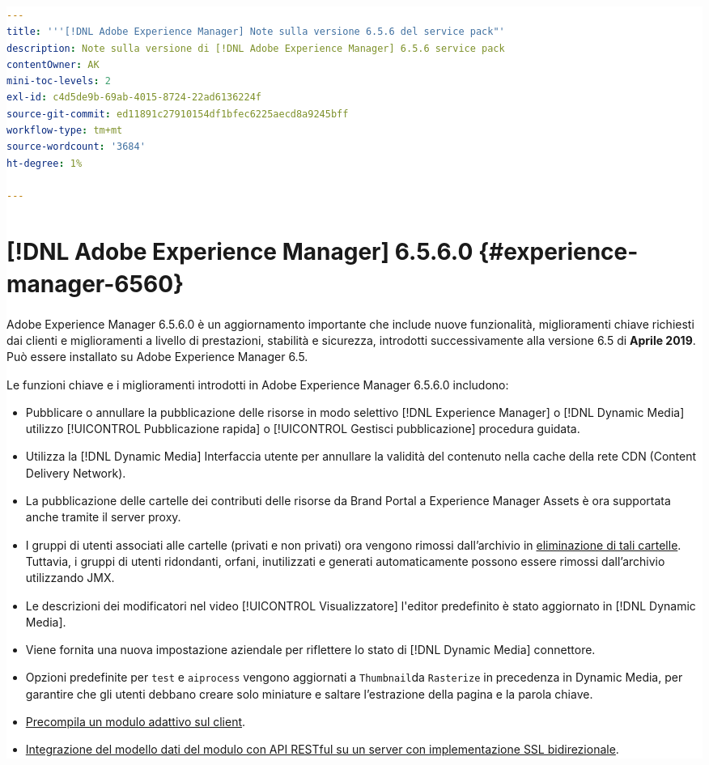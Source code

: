 ```yaml
---
title: '''[!DNL Adobe Experience Manager] Note sulla versione 6.5.6 del service pack"'
description: Note sulla versione di [!DNL Adobe Experience Manager] 6.5.6 service pack
contentOwner: AK
mini-toc-levels: 2
exl-id: c4d5de9b-69ab-4015-8724-22ad6136224f
source-git-commit: ed11891c27910154df1bfec6225aecd8a9245bff
workflow-type: tm+mt
source-wordcount: '3684'
ht-degree: 1%

---
```


# [!DNL Adobe Experience Manager] 6.5.6.0 {#experience-manager-6560}

Adobe Experience Manager 6.5.6.0 è un aggiornamento importante che include nuove funzionalità, miglioramenti chiave richiesti dai clienti e miglioramenti a livello di prestazioni, stabilità e sicurezza, introdotti successivamente alla versione 6.5 di **Aprile 2019**. Può essere installato su Adobe Experience Manager 6.5.

Le funzioni chiave e i miglioramenti introdotti in Adobe Experience Manager 6.5.6.0 includono:

* Pubblicare o annullare la pubblicazione delle risorse in modo selettivo [!DNL Experience Manager] o [!DNL Dynamic Media] utilizzo [!UICONTROL Pubblicazione rapida] o [!UICONTROL Gestisci pubblicazione] procedura guidata.

* Utilizza la [!DNL Dynamic Media] Interfaccia utente per annullare la validità del contenuto nella cache della rete CDN (Content Delivery Network).

* La pubblicazione delle cartelle dei contributi delle risorse da Brand Portal a Experience Manager Assets è ora supportata anche tramite il server proxy.

* I gruppi di utenti associati alle cartelle (privati e non privati) ora vengono rimossi dall’archivio in [eliminazione di tali cartelle](/help/assets/private-folder.md#delete-private-folder). Tuttavia, i gruppi di utenti ridondanti, orfani, inutilizzati e generati automaticamente possono essere rimossi dall’archivio utilizzando JMX.

* Le descrizioni dei modificatori nel video [!UICONTROL Visualizzatore] l&#39;editor predefinito è stato aggiornato in [!DNL Dynamic Media].

* Viene fornita una nuova impostazione aziendale per riflettere lo stato di [!DNL Dynamic Media] connettore.

* Opzioni predefinite per `test` e `aiprocess` vengono aggiornati a `Thumbnail`da `Rasterize` in precedenza in Dynamic Media, per garantire che gli utenti debbano creare solo miniature e saltare l’estrazione della pagina e la parola chiave.

* [Precompila un modulo adattivo sul client](/help/forms/using/prepopulate-adaptive-form-fields.md#prefill-at-client).

* [Integrazione del modello dati del modulo con API RESTful su un server con implementazione SSL bidirezionale](/help/forms/using/configure-data-sources.md).
